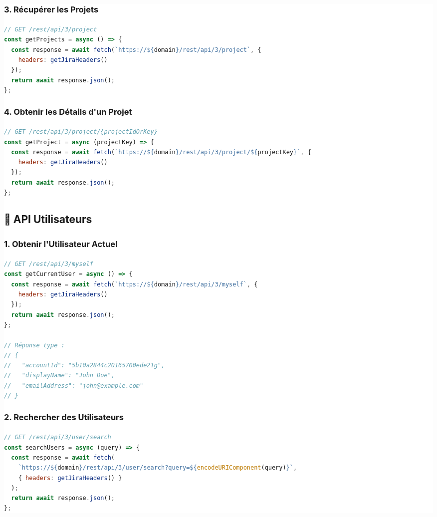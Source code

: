 ### 3. Récupérer les Projets
```javascript
// GET /rest/api/3/project
const getProjects = async () => {
  const response = await fetch(`https://${domain}/rest/api/3/project`, {
    headers: getJiraHeaders()
  });
  return await response.json();
};
```

### 4. Obtenir les Détails d'un Projet
```javascript
// GET /rest/api/3/project/{projectIdOrKey}
const getProject = async (projectKey) => {
  const response = await fetch(`https://${domain}/rest/api/3/project/${projectKey}`, {
    headers: getJiraHeaders()
  });
  return await response.json();
};
```

## 👥 API Utilisateurs

### 1. Obtenir l'Utilisateur Actuel
```javascript
// GET /rest/api/3/myself
const getCurrentUser = async () => {
  const response = await fetch(`https://${domain}/rest/api/3/myself`, {
    headers: getJiraHeaders()
  });
  return await response.json();
};

// Réponse type :
// {
//   "accountId": "5b10a2844c20165700ede21g",
//   "displayName": "John Doe",
//   "emailAddress": "john@example.com"
// }
```

### 2. Rechercher des Utilisateurs
```javascript
// GET /rest/api/3/user/search
const searchUsers = async (query) => {
  const response = await fetch(
    `https://${domain}/rest/api/3/user/search?query=${encodeURIComponent(query)}`,
    { headers: getJiraHeaders() }
  );
  return await response.json();
};
```
